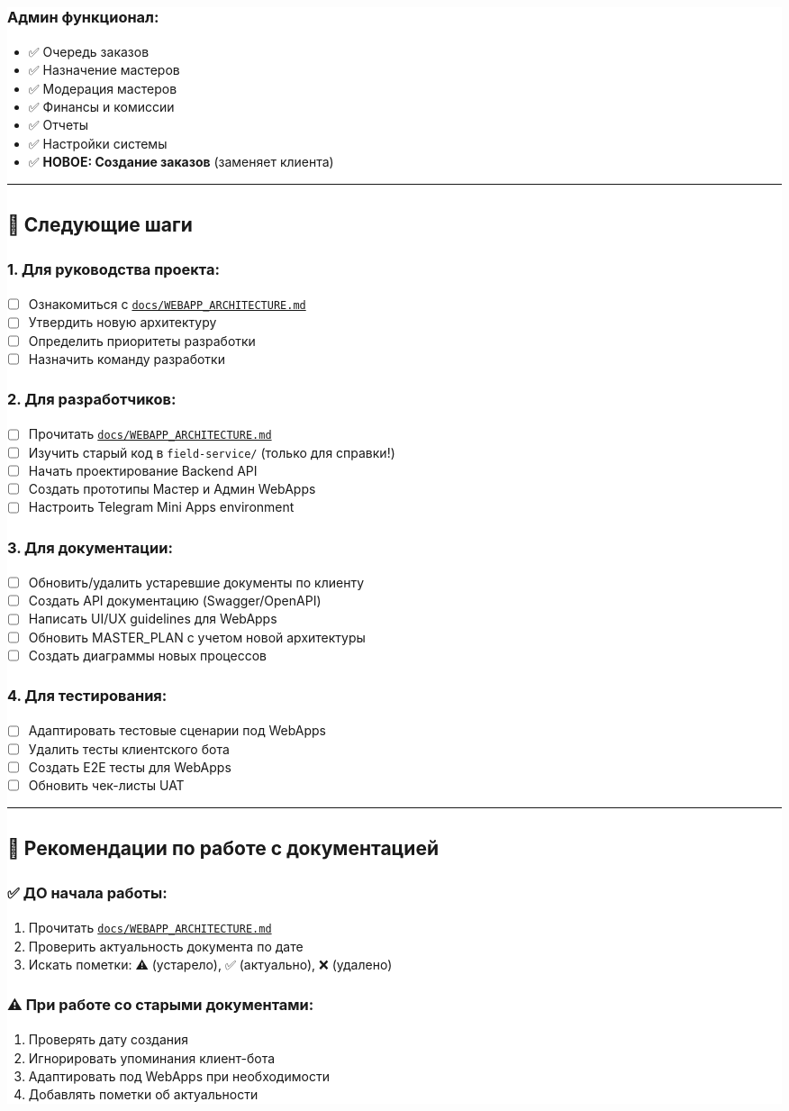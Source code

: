### Админ функционал:
- ✅ Очередь заказов
- ✅ Назначение мастеров
- ✅ Модерация мастеров
- ✅ Финансы и комиссии
- ✅ Отчеты
- ✅ Настройки системы
- ✅ **НОВОЕ: Создание заказов** (заменяет клиента)

---

## 🚀 Следующие шаги

### 1. Для руководства проекта:
- [ ] Ознакомиться с [`docs/WEBAPP_ARCHITECTURE.md`](./docs/WEBAPP_ARCHITECTURE.md)
- [ ] Утвердить новую архитектуру
- [ ] Определить приоритеты разработки
- [ ] Назначить команду разработки

### 2. Для разработчиков:
- [ ] Прочитать [`docs/WEBAPP_ARCHITECTURE.md`](./docs/WEBAPP_ARCHITECTURE.md)
- [ ] Изучить старый код в `field-service/` (только для справки!)
- [ ] Начать проектирование Backend API
- [ ] Создать прототипы Мастер и Админ WebApps
- [ ] Настроить Telegram Mini Apps environment

### 3. Для документации:
- [ ] Обновить/удалить устаревшие документы по клиенту
- [ ] Создать API документацию (Swagger/OpenAPI)
- [ ] Написать UI/UX guidelines для WebApps
- [ ] Обновить MASTER_PLAN с учетом новой архитектуры
- [ ] Создать диаграммы новых процессов

### 4. Для тестирования:
- [ ] Адаптировать тестовые сценарии под WebApps
- [ ] Удалить тесты клиентского бота
- [ ] Создать E2E тесты для WebApps
- [ ] Обновить чек-листы UAT

---

## 📝 Рекомендации по работе с документацией

### ✅ ДО начала работы:
1. Прочитать [`docs/WEBAPP_ARCHITECTURE.md`](./docs/WEBAPP_ARCHITECTURE.md)
2. Проверить актуальность документа по дате
3. Искать пометки: ⚠️ (устарело), ✅ (актуально), ❌ (удалено)

### ⚠️ При работе со старыми документами:
1. Проверять дату создания
2. Игнорировать упоминания клиент-бота
3. Адаптировать под WebApps при необходимости
4. Добавлять пометки об актуальности
